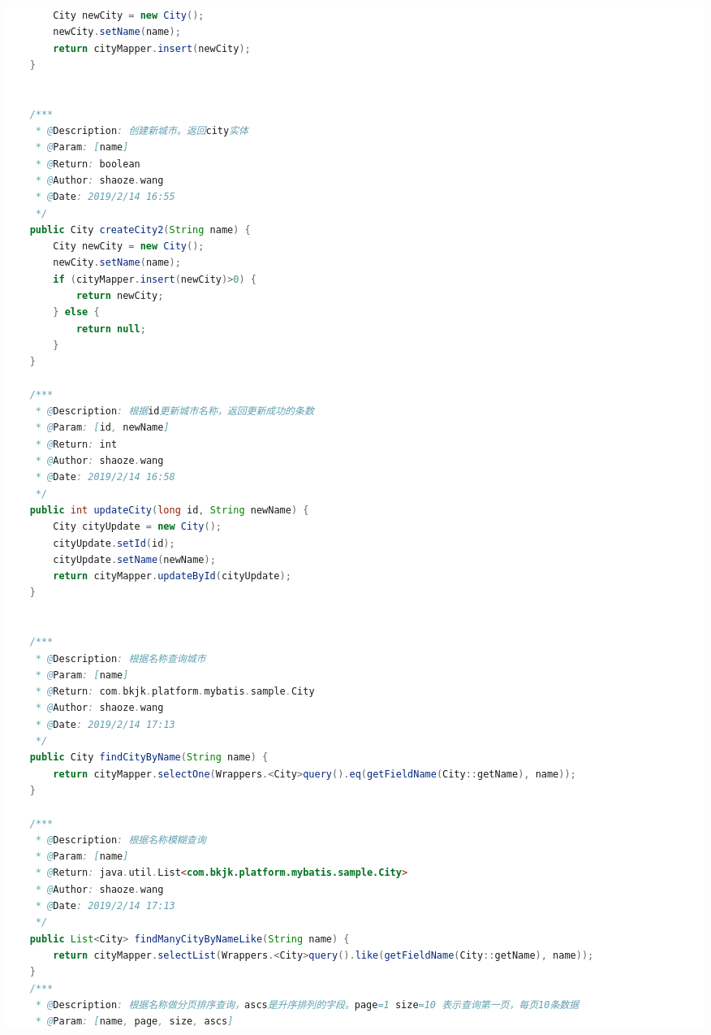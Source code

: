 ```java
        City newCity = new City();
        newCity.setName(name);
        return cityMapper.insert(newCity);
    }


    /***
     * @Description: 创建新城市。返回city实体
     * @Param: [name]
     * @Return: boolean
     * @Author: shaoze.wang
     * @Date: 2019/2/14 16:55
     */
    public City createCity2(String name) {
        City newCity = new City();
        newCity.setName(name);
        if (cityMapper.insert(newCity)>0) {
            return newCity;
        } else {
            return null;
        }
    }

    /***
     * @Description: 根据id更新城市名称，返回更新成功的条数
     * @Param: [id, newName]
     * @Return: int
     * @Author: shaoze.wang
     * @Date: 2019/2/14 16:58
     */
    public int updateCity(long id, String newName) {
        City cityUpdate = new City();
        cityUpdate.setId(id);
        cityUpdate.setName(newName);
        return cityMapper.updateById(cityUpdate);
    }


    /***
     * @Description: 根据名称查询城市
     * @Param: [name]
     * @Return: com.bkjk.platform.mybatis.sample.City
     * @Author: shaoze.wang
     * @Date: 2019/2/14 17:13
     */
    public City findCityByName(String name) {
        return cityMapper.selectOne(Wrappers.<City>query().eq(getFieldName(City::getName), name));
    }

    /***
     * @Description: 根据名称模糊查询
     * @Param: [name]
     * @Return: java.util.List<com.bkjk.platform.mybatis.sample.City>
     * @Author: shaoze.wang
     * @Date: 2019/2/14 17:13
     */
    public List<City> findManyCityByNameLike(String name) {
        return cityMapper.selectList(Wrappers.<City>query().like(getFieldName(City::getName), name));
    }
    /***
     * @Description: 根据名称做分页排序查询，ascs是升序排列的字段。page=1 size=10 表示查询第一页，每页10条数据
     * @Param: [name, page, size, ascs]
```
